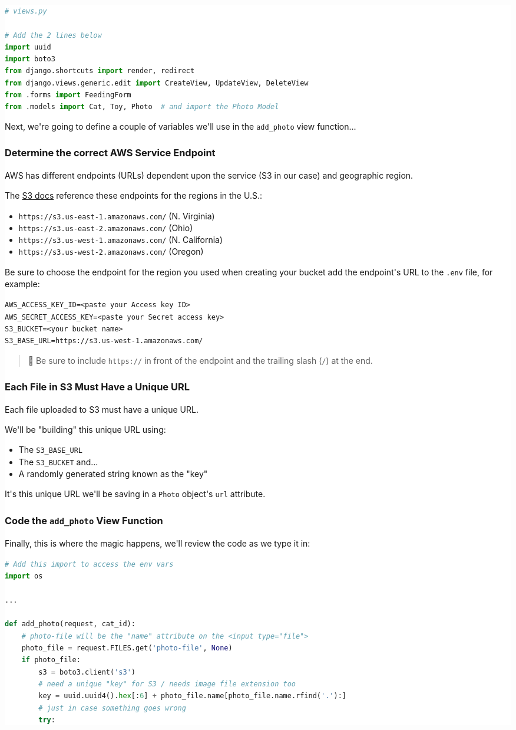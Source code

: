 ```python
# views.py

# Add the 2 lines below
import uuid
import boto3
from django.shortcuts import render, redirect
from django.views.generic.edit import CreateView, UpdateView, DeleteView
from .forms import FeedingForm
from .models import Cat, Toy, Photo  # and import the Photo Model
```

Next, we're going to define a couple of variables we'll use in the `add_photo` view function...

### Determine the correct AWS Service Endpoint

AWS has different endpoints (URLs) dependent upon the service (S3 in our case) and geographic region.

The [S3 docs](https://docs.aws.amazon.com/general/latest/gr/s3.html) reference these endpoints for the regions in the U.S.:

- `https://s3.us-east-1.amazonaws.com/` (N. Virginia)
- `https://s3.us-east-2.amazonaws.com/` (Ohio)
- `https://s3.us-west-1.amazonaws.com/` (N. California)
- `https://s3.us-west-2.amazonaws.com/` (Oregon)

Be sure to choose the endpoint for the region you used when creating your bucket add the endpoint's URL to the `.env` file, for example:

```
AWS_ACCESS_KEY_ID=<paste your Access key ID>
AWS_SECRET_ACCESS_KEY=<paste your Secret access key>
S3_BUCKET=<your bucket name>
S3_BASE_URL=https://s3.us-west-1.amazonaws.com/
```

> 👀 Be sure to include `https://` in front of the endpoint and the trailing slash (`/`) at the end.

### Each File in S3 Must Have a Unique URL

Each file uploaded to S3 must have a unique URL.

We'll be "building" this unique URL using:
- The `S3_BASE_URL`
- The `S3_BUCKET` and...
- A randomly generated string known as the "key"

It's this unique URL we'll be saving in a `Photo` object's `url` attribute.

### Code the `add_photo` View Function

Finally, this is where the magic happens, we'll review the code as we type it in:

```python
# Add this import to access the env vars
import os

...

def add_photo(request, cat_id):
    # photo-file will be the "name" attribute on the <input type="file">
    photo_file = request.FILES.get('photo-file', None)
    if photo_file:
        s3 = boto3.client('s3')
        # need a unique "key" for S3 / needs image file extension too
        key = uuid.uuid4().hex[:6] + photo_file.name[photo_file.name.rfind('.'):]
        # just in case something goes wrong
        try:
```